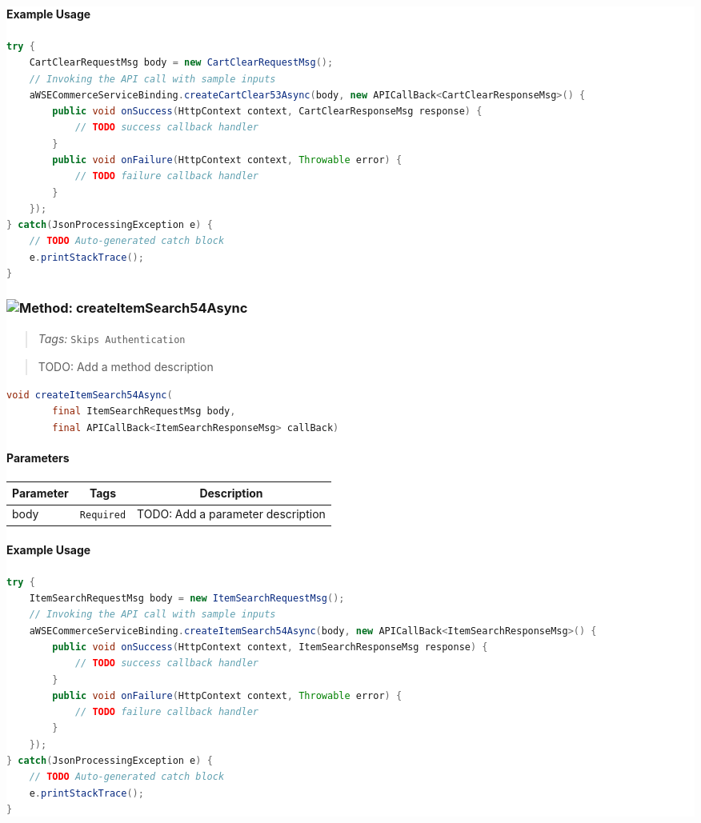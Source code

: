 
#### Example Usage

```java
try {
    CartClearRequestMsg body = new CartClearRequestMsg();
    // Invoking the API call with sample inputs
    aWSECommerceServiceBinding.createCartClear53Async(body, new APICallBack<CartClearResponseMsg>() {
        public void onSuccess(HttpContext context, CartClearResponseMsg response) {
            // TODO success callback handler
        }
        public void onFailure(HttpContext context, Throwable error) {
            // TODO failure callback handler
        }
    });
} catch(JsonProcessingException e) {
    // TODO Auto-generated catch block
    e.printStackTrace();
}
```


### <a name="create_item_search54_async"></a>![Method: ](https://apidocs.io/img/method.png "com.amazon.webservices.controllers.AWSECommerceServiceBindingController.createItemSearch54Async") createItemSearch54Async

> *Tags:*  ``` Skips Authentication ``` 

> TODO: Add a method description


```java
void createItemSearch54Async(
        final ItemSearchRequestMsg body,
        final APICallBack<ItemSearchResponseMsg> callBack)
```

#### Parameters

| Parameter | Tags | Description |
|-----------|------|-------------|
| body |  ``` Required ```  | TODO: Add a parameter description |


#### Example Usage

```java
try {
    ItemSearchRequestMsg body = new ItemSearchRequestMsg();
    // Invoking the API call with sample inputs
    aWSECommerceServiceBinding.createItemSearch54Async(body, new APICallBack<ItemSearchResponseMsg>() {
        public void onSuccess(HttpContext context, ItemSearchResponseMsg response) {
            // TODO success callback handler
        }
        public void onFailure(HttpContext context, Throwable error) {
            // TODO failure callback handler
        }
    });
} catch(JsonProcessingException e) {
    // TODO Auto-generated catch block
    e.printStackTrace();
}
```
